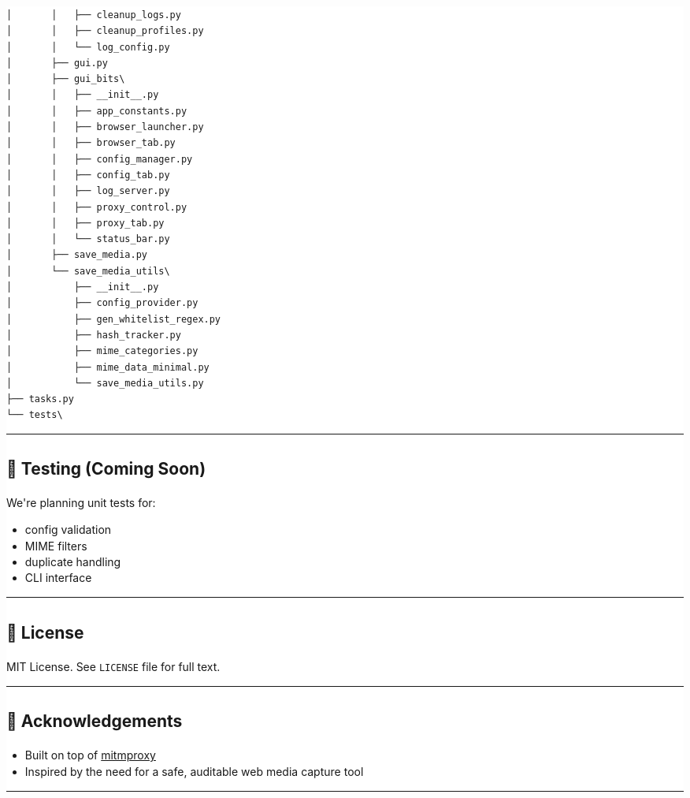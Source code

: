 ```
│       │   ├── cleanup_logs.py
│       │   ├── cleanup_profiles.py
│       │   └── log_config.py
│       ├── gui.py
│       ├── gui_bits\
│       │   ├── __init__.py
│       │   ├── app_constants.py
│       │   ├── browser_launcher.py
│       │   ├── browser_tab.py
│       │   ├── config_manager.py
│       │   ├── config_tab.py
│       │   ├── log_server.py
│       │   ├── proxy_control.py
│       │   ├── proxy_tab.py
│       │   └── status_bar.py
│       ├── save_media.py
│       └── save_media_utils\
│           ├── __init__.py
│           ├── config_provider.py
│           ├── gen_whitelist_regex.py
│           ├── hash_tracker.py
│           ├── mime_categories.py
│           ├── mime_data_minimal.py
│           └── save_media_utils.py
├── tasks.py
└── tests\
```

---

## 🧪 Testing (Coming Soon)

We're planning unit tests for:

* config validation
* MIME filters
* duplicate handling
* CLI interface

---

## 📝 License

MIT License. See `LICENSE` file for full text.

---

## 🙌 Acknowledgements

* Built on top of [mitmproxy](https://mitmproxy.org/)
* Inspired by the need for a safe, auditable web media capture tool

---